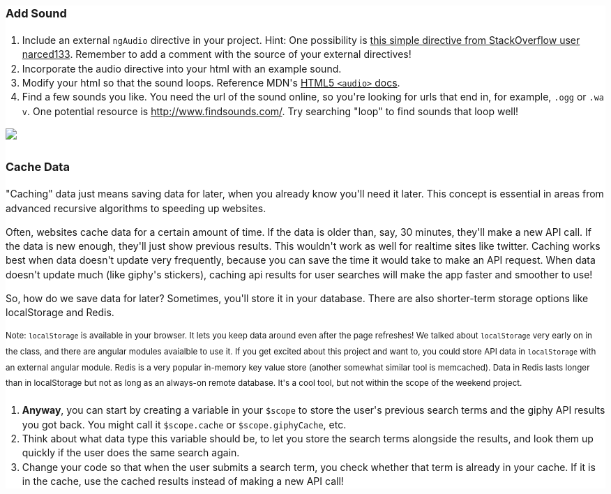 
### Add Sound

1. Include an external `ngAudio` directive in your project. Hint: One possibility is <a href="http://stackoverflow.com/a/17624543" target="_blank">this simple directive from StackOverflow user narced133</a>. Remember to add a comment with the source of your external directives!
1. Incorporate the audio directive into your html with an example sound.
1. Modify your html so that the sound loops. Reference MDN's <a href="https://developer.mozilla.org/en-US/docs/Web/HTML/Element/audio" target="_blank">HTML5 `<audio>` docs</a>.
1. Find a few sounds you like. You need the url of the sound online, so you're looking for urls that end in, for example, `.ogg` or `.wav`. One potential resource is <a href="http://www.findsounds.com/" target="_blank">http://www.findsounds.com/</a>.  Try searching "loop" to find sounds that loop well!

<img src="http://www.reactiongifs.com/wp-content/uploads/2012/10/boombox-boogie.gif" width ="20%">

### Cache Data

"Caching" data just means saving data for later, when you already know you'll need it later. This concept is essential in areas from advanced recursive algorithms to speeding up websites.  

Often, websites cache data for a certain amount of time. If the data is older than, say, 30 minutes, they'll make a new API call. If the data is new enough, they'll just show previous results.  This wouldn't work as well for realtime sites like twitter.  Caching works best when data doesn't update very frequently, because you can save the time it would take to make an API request. When data doesn't update much (like giphy's stickers), caching api results for user searches will make the app faster and smoother to use! 

So, how do we save data for later? Sometimes, you'll store it in your database. There are also shorter-term storage options like localStorage and Redis.

<sup>Note: `localStorage` is available in your browser. It lets you keep data around even after the page refreshes! We talked about `localStorage` very early on in the class, and there are angular modules avaialble to use it. If you get excited about this project and want to, you could store API data in `localStorage` with an external angular module. Redis is a very popular in-memory key value store (another somewhat similar tool is memcached).  Data in Redis lasts longer than in localStorage but not as long as an always-on remote database. It's a cool tool, but not within the scope of the weekend project.</sup>

1. **Anyway**, you can start by creating a variable in your `$scope` to store the user's previous search terms and the giphy API results you got back. You might call it `$scope.cache` or `$scope.giphyCache`, etc. 
1. Think about what data type this variable should be, to let you store the search terms alongside the results, and look them up quickly if the user does the same search again.
1. Change your code so that when the user submits a search term, you check whether that term is already in your cache. If it is in the cache, use the cached results instead of making a new API call!





